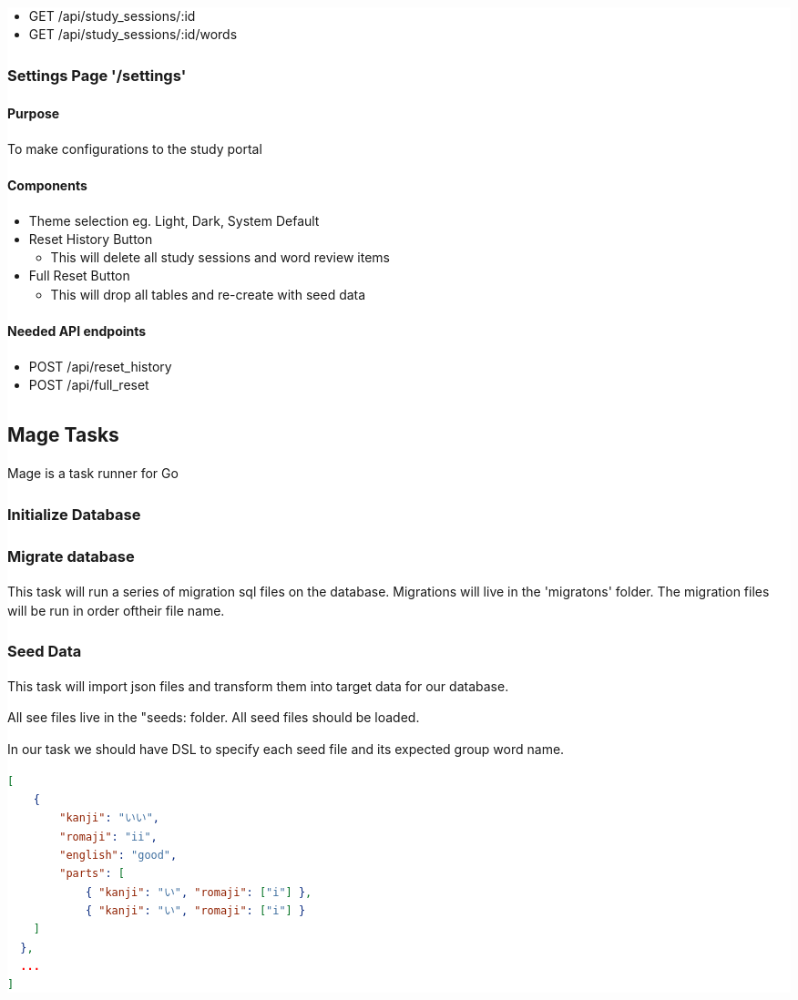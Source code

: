 - GET /api/study_sessions/:id
- GET /api/study_sessions/:id/words

### Settings Page '/settings'
#### Purpose
To make configurations to the study portal
#### Components
- Theme selection eg. Light, Dark, System Default
- Reset History Button
    - This will delete all study sessions and word review items
- Full Reset Button
    - This will drop all tables and re-create with seed data
#### Needed API endpoints
- POST /api/reset_history
- POST /api/full_reset

## Mage Tasks
Mage is a task runner for Go
### Initialize Database

### Migrate database
This task will run a series of migration sql files on the database.
Migrations will live in the 'migratons' folder.
The migration files will be run in order oftheir file name.
### Seed Data
This task will import json files and transform them into target data for our database.

All see files live in the "seeds: folder.
All seed files should be loaded.

In our task we should have DSL to specify each seed file and its expected group word name.
```json
[
    {
        "kanji": "いい",
        "romaji": "ii",
        "english": "good",
        "parts": [
            { "kanji": "い", "romaji": ["i"] },
            { "kanji": "い", "romaji": ["i"] }
    ]
  },
  ...
]
```
